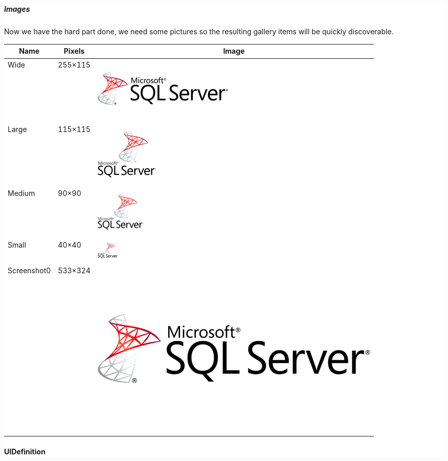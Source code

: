 ##### Images

Now we have the hard part done, we need some pictures so the resulting gallery items will be quickly discoverable.

Name|Pixels|Image
----|------|-----
Wide|255×115|![BG_AS_02_ComplexVMHandler_49](/images/2017-01/BG_AS_02_ComplexVMHandler_49.png)
Large|115×115|![BG_AS_02_ComplexVMHandler_50](/images/2017-01/BG_AS_02_ComplexVMHandler_50.png)
Medium|90×90|![BG_AS_02_ComplexVMHandler_51](/images/2017-01/BG_AS_02_ComplexVMHandler_51.png)
Small|40×40|![BG_AS_02_ComplexVMHandler_52](/images/2017-01/BG_AS_02_ComplexVMHandler_52.png)
Screenshot0|533×324|![BG_AS_02_ComplexVMHandler_53](/images/2017-01/BG_AS_02_ComplexVMHandler_53.png)

#### UIDefinition
